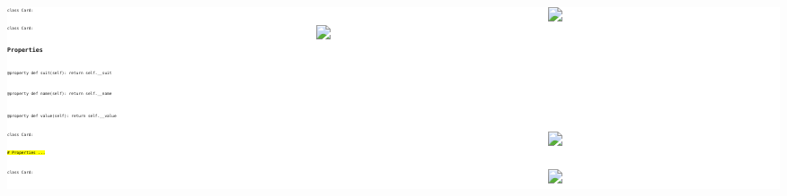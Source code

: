 

<section>
  <div style="float: right; width: 30%">
	   <img class="plain" style="width: 100%" src="/images/11.6.p.10.blackjack.card.png">
  </div>
  <div style="width: 70%">
  <pre class="stretch" style="font-size: .37em"><code class="python">class Card:
  </code></pre>
  </div>
</section>

<section>
  <div style="float: right; width: 30%">
	   <img class="plain" style="width: 100%" src="/images/11.6.p.10.blackjack.card.png">
  </div>
  <div style="width: 70%">
  <pre class="stretch" style="font-size: .37em"><code class="python">class Card:

  # Properties
  @property
  def suit(self):
    return self.__suit

  @property
  def name(self):
    return self.__name

  @property
  def value(self):
    return self.__value
  </code></pre>
  </div>
</section>

<section>
  <div style="float: right; width: 30%">
	   <img class="plain" style="width: 100%" src="/images/11.6.p.10.blackjack.card.png">
  </div>
  <div style="width: 70%">
  <pre class="stretch" style="font-size: .37em"><code class="python">class Card:

  <mark># Properties ...</mark>
  </code></pre>
  </div>
</section>


<section>
  <div style="float: right; width: 30%">
	   <img class="plain" style="width: 100%" src="/images/11.6.p.10.blackjack.card.png">
  </div>
  <div style="width: 70%">
  <pre class="stretch" style="font-size: .37em"><code class="python">class Card:
